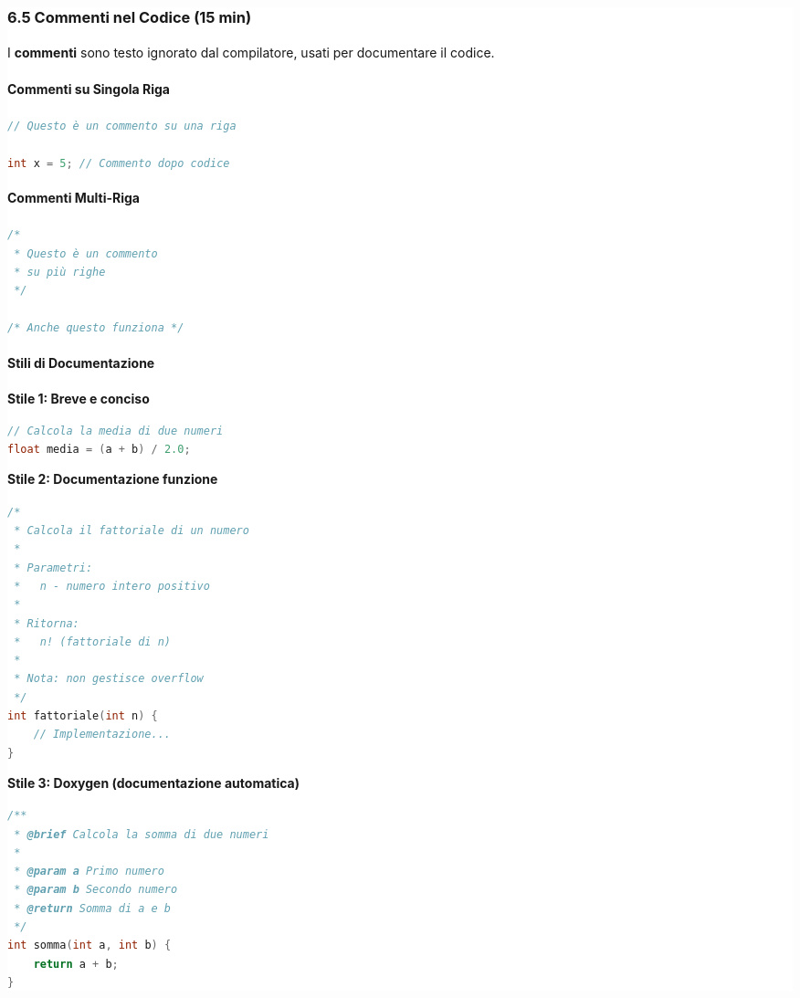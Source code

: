 
### 6.5 Commenti nel Codice (15 min)

I **commenti** sono testo ignorato dal compilatore, usati per documentare il codice.

#### Commenti su Singola Riga

```c
// Questo è un commento su una riga

int x = 5; // Commento dopo codice
```

#### Commenti Multi-Riga

```c
/*
 * Questo è un commento
 * su più righe
 */

/* Anche questo funziona */
```

#### Stili di Documentazione

**Stile 1: Breve e conciso**
```c
// Calcola la media di due numeri
float media = (a + b) / 2.0;
```

**Stile 2: Documentazione funzione**
```c
/*
 * Calcola il fattoriale di un numero
 * 
 * Parametri:
 *   n - numero intero positivo
 * 
 * Ritorna:
 *   n! (fattoriale di n)
 * 
 * Nota: non gestisce overflow
 */
int fattoriale(int n) {
    // Implementazione...
}
```

**Stile 3: Doxygen (documentazione automatica)**
```c
/**
 * @brief Calcola la somma di due numeri
 * 
 * @param a Primo numero
 * @param b Secondo numero
 * @return Somma di a e b
 */
int somma(int a, int b) {
    return a + b;
}
```
